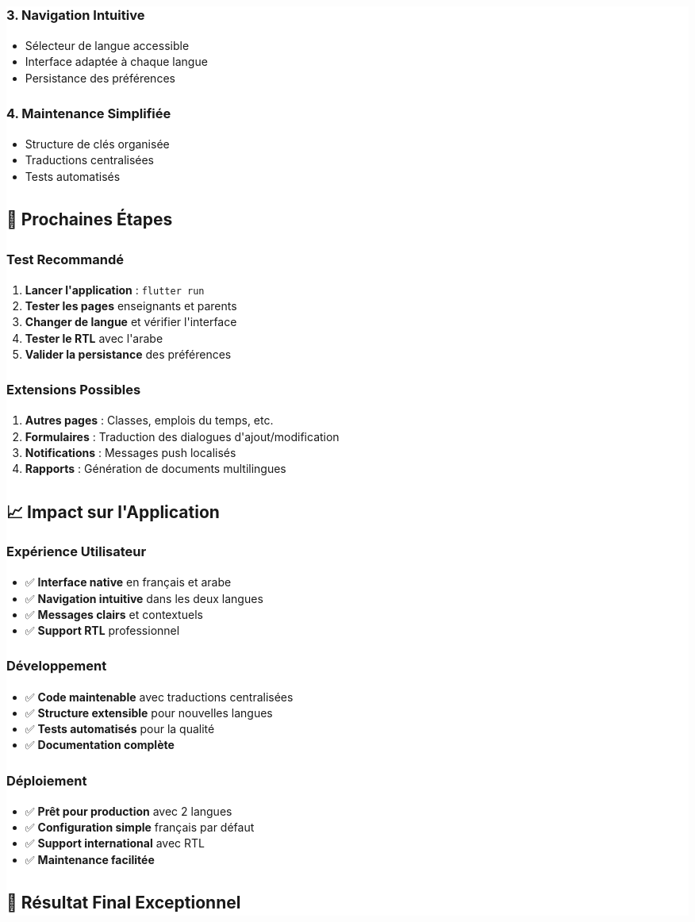 ### 3. **Navigation Intuitive**
- Sélecteur de langue accessible
- Interface adaptée à chaque langue
- Persistance des préférences

### 4. **Maintenance Simplifiée**
- Structure de clés organisée
- Traductions centralisées
- Tests automatisés

## 🚀 Prochaines Étapes

### Test Recommandé
1. **Lancer l'application** : `flutter run`
2. **Tester les pages** enseignants et parents
3. **Changer de langue** et vérifier l'interface
4. **Tester le RTL** avec l'arabe
5. **Valider la persistance** des préférences

### Extensions Possibles
1. **Autres pages** : Classes, emplois du temps, etc.
2. **Formulaires** : Traduction des dialogues d'ajout/modification
3. **Notifications** : Messages push localisés
4. **Rapports** : Génération de documents multilingues

## 📈 Impact sur l'Application

### Expérience Utilisateur
- ✅ **Interface native** en français et arabe
- ✅ **Navigation intuitive** dans les deux langues
- ✅ **Messages clairs** et contextuels
- ✅ **Support RTL** professionnel

### Développement
- ✅ **Code maintenable** avec traductions centralisées
- ✅ **Structure extensible** pour nouvelles langues
- ✅ **Tests automatisés** pour la qualité
- ✅ **Documentation complète**

### Déploiement
- ✅ **Prêt pour production** avec 2 langues
- ✅ **Configuration simple** français par défaut
- ✅ **Support international** avec RTL
- ✅ **Maintenance facilitée**

## 🎉 Résultat Final Exceptionnel
